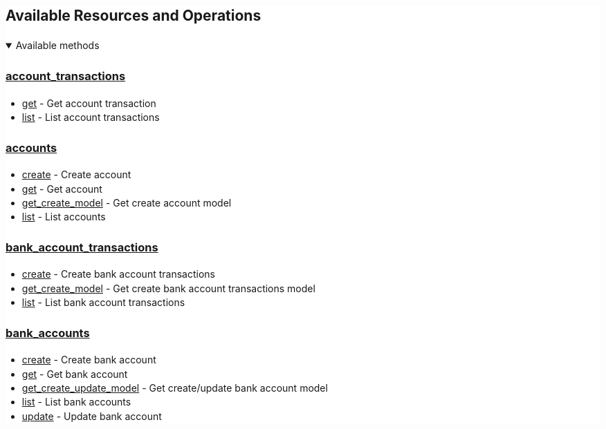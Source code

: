 ```python
```



## Available Resources and Operations

<details open>
<summary>Available methods</summary>

### [account_transactions](https://github.com/codatio/client-sdk-python/blob/master/docs/sdks/accounttransactions/README.md)

* [get](https://github.com/codatio/client-sdk-python/blob/master/docs/sdks/accounttransactions/README.md#get) - Get account transaction
* [list](https://github.com/codatio/client-sdk-python/blob/master/docs/sdks/accounttransactions/README.md#list) - List account transactions

### [accounts](https://github.com/codatio/client-sdk-python/blob/master/docs/sdks/accounts/README.md)

* [create](https://github.com/codatio/client-sdk-python/blob/master/docs/sdks/accounts/README.md#create) - Create account
* [get](https://github.com/codatio/client-sdk-python/blob/master/docs/sdks/accounts/README.md#get) - Get account
* [get_create_model](https://github.com/codatio/client-sdk-python/blob/master/docs/sdks/accounts/README.md#get_create_model) - Get create account model
* [list](https://github.com/codatio/client-sdk-python/blob/master/docs/sdks/accounts/README.md#list) - List accounts

### [bank_account_transactions](https://github.com/codatio/client-sdk-python/blob/master/docs/sdks/bankaccounttransactions/README.md)

* [create](https://github.com/codatio/client-sdk-python/blob/master/docs/sdks/bankaccounttransactions/README.md#create) - Create bank account transactions
* [get_create_model](https://github.com/codatio/client-sdk-python/blob/master/docs/sdks/bankaccounttransactions/README.md#get_create_model) - Get create bank account transactions model
* [list](https://github.com/codatio/client-sdk-python/blob/master/docs/sdks/bankaccounttransactions/README.md#list) - List bank account transactions

### [bank_accounts](https://github.com/codatio/client-sdk-python/blob/master/docs/sdks/bankaccounts/README.md)

* [create](https://github.com/codatio/client-sdk-python/blob/master/docs/sdks/bankaccounts/README.md#create) - Create bank account
* [get](https://github.com/codatio/client-sdk-python/blob/master/docs/sdks/bankaccounts/README.md#get) - Get bank account
* [get_create_update_model](https://github.com/codatio/client-sdk-python/blob/master/docs/sdks/bankaccounts/README.md#get_create_update_model) - Get create/update bank account model
* [list](https://github.com/codatio/client-sdk-python/blob/master/docs/sdks/bankaccounts/README.md#list) - List bank accounts
* [update](https://github.com/codatio/client-sdk-python/blob/master/docs/sdks/bankaccounts/README.md#update) - Update bank account
